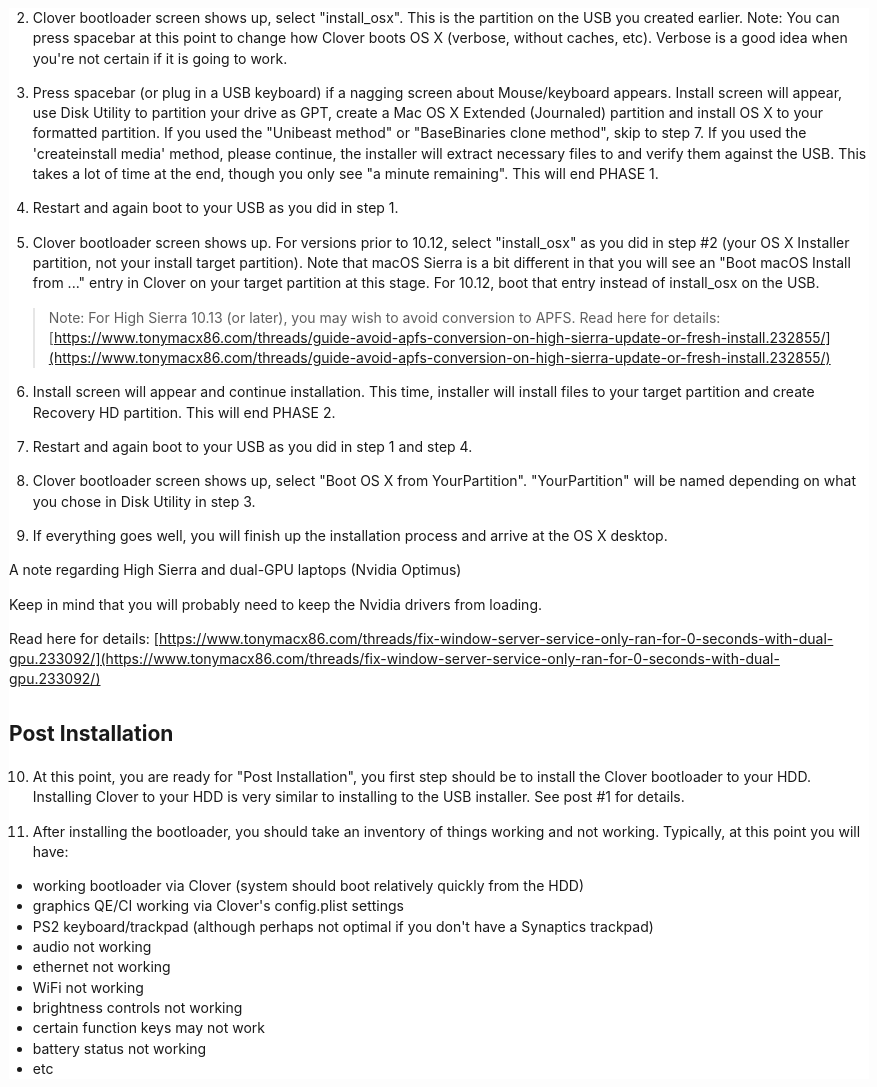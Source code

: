 2. Clover bootloader screen shows up, select "install_osx". This is the partition on the USB you created earlier. Note: You can press spacebar at this point to change how Clover boots OS X (verbose, without caches, etc). Verbose is a good idea when you're not certain if it is going to work.

3. Press spacebar (or plug in a USB keyboard) if a nagging screen about Mouse/keyboard appears. Install screen will appear, use Disk Utility to partition your drive as GPT, create a Mac OS X Extended (Journaled) partition and install OS X to your formatted partition. If you used the "Unibeast method" or "BaseBinaries clone method", skip to step 7. If you used the 'createinstall media' method, please continue, the installer will extract necessary files to and verify them against the USB. This takes a lot of time at the end, though you only see "a minute remaining". This will end PHASE 1.

4. Restart and again boot to your USB as you did in step 1.

5. Clover bootloader screen shows up. For versions prior to 10.12, select "install_osx" as you did in step #2 (your OS X Installer partition, not your install target partition). Note that macOS Sierra is a bit different in that you will see an "Boot macOS Install from ..." entry in Clover on your target partition at this stage. For 10.12, boot that entry instead of install_osx on the USB.
> Note: For High Sierra 10.13 (or later), you may wish to avoid conversion to APFS. Read here for details: [https://www.tonymacx86.com/threads/guide-avoid-apfs-conversion-on-high-sierra-update-or-fresh-install.232855/](https://www.tonymacx86.com/threads/guide-avoid-apfs-conversion-on-high-sierra-update-or-fresh-install.232855/)

6. Install screen will appear and continue installation. This time, installer will install files to your target partition and create Recovery HD partition. This will end PHASE 2.

7. Restart and again boot to your USB as you did in step 1 and step 4.

8. Clover bootloader screen shows up, select "Boot OS X from YourPartition". "YourPartition" will be named depending on what you chose in Disk Utility in step 3.

9. If everything goes well, you will finish up the installation process and arrive at the OS X desktop.

A note regarding High Sierra and dual-GPU laptops (Nvidia Optimus)

Keep in mind that you will probably need to keep the Nvidia drivers from loading.

Read here for details:
[https://www.tonymacx86.com/threads/fix-window-server-service-only-ran-for-0-seconds-with-dual-gpu.233092/](https://www.tonymacx86.com/threads/fix-window-server-service-only-ran-for-0-seconds-with-dual-gpu.233092/)

## Post Installation

10. At this point, you are ready for "Post Installation", you first step should be to install the Clover bootloader to your HDD. Installing Clover to your HDD is very similar to installing to the USB installer. See post #1 for details.

11. After installing the bootloader, you should take an inventory of things working and not working. Typically, at this point you will have:

- working bootloader via Clover (system should boot relatively quickly from the HDD)
- graphics QE/CI working via Clover's config.plist settings
- PS2 keyboard/trackpad (although perhaps not optimal if you don't have a Synaptics trackpad)
- audio not working
- ethernet not working
- WiFi not working
- brightness controls not working
- certain function keys may not work
- battery status not working
- etc

